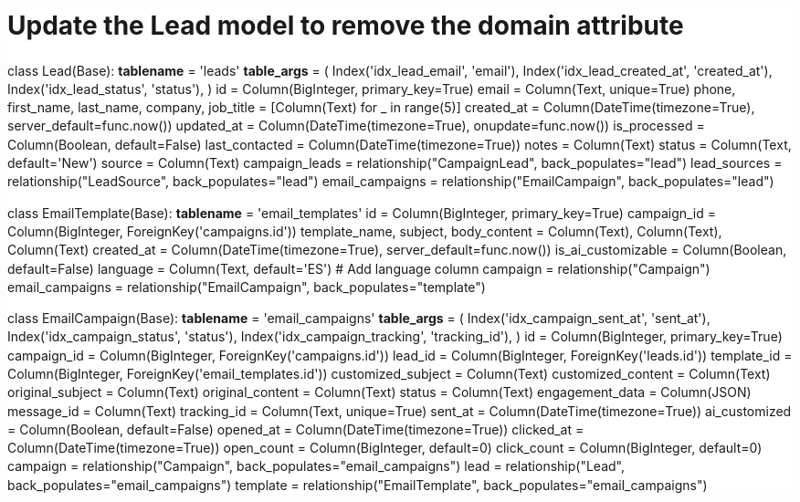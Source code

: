 # Update the Lead model to remove the domain attribute
class Lead(Base):
    __tablename__ = 'leads'
    __table_args__ = (
        Index('idx_lead_email', 'email'),
        Index('idx_lead_created_at', 'created_at'),
        Index('idx_lead_status', 'status'),
    )
    id = Column(BigInteger, primary_key=True)
    email = Column(Text, unique=True)
    phone, first_name, last_name, company, job_title = [Column(Text) for _ in range(5)]
    created_at = Column(DateTime(timezone=True), server_default=func.now())
    updated_at = Column(DateTime(timezone=True), onupdate=func.now())
    is_processed = Column(Boolean, default=False)
    last_contacted = Column(DateTime(timezone=True))
    notes = Column(Text)
    status = Column(Text, default='New')
    source = Column(Text)
    campaign_leads = relationship("CampaignLead", back_populates="lead")
    lead_sources = relationship("LeadSource", back_populates="lead")
    email_campaigns = relationship("EmailCampaign", back_populates="lead")

class EmailTemplate(Base):
    __tablename__ = 'email_templates'
    id = Column(BigInteger, primary_key=True)
    campaign_id = Column(BigInteger, ForeignKey('campaigns.id'))
    template_name, subject, body_content = Column(Text), Column(Text), Column(Text)
    created_at = Column(DateTime(timezone=True), server_default=func.now())
    is_ai_customizable = Column(Boolean, default=False)
    language = Column(Text, default='ES')  # Add language column
    campaign = relationship("Campaign")
    email_campaigns = relationship("EmailCampaign", back_populates="template")

class EmailCampaign(Base):
    __tablename__ = 'email_campaigns'
    __table_args__ = (
        Index('idx_campaign_sent_at', 'sent_at'),
        Index('idx_campaign_status', 'status'),
        Index('idx_campaign_tracking', 'tracking_id'),
    )
    id = Column(BigInteger, primary_key=True)
    campaign_id = Column(BigInteger, ForeignKey('campaigns.id'))
    lead_id = Column(BigInteger, ForeignKey('leads.id'))
    template_id = Column(BigInteger, ForeignKey('email_templates.id'))
    customized_subject = Column(Text)
    customized_content = Column(Text)
    original_subject = Column(Text)
    original_content = Column(Text)
    status = Column(Text)
    engagement_data = Column(JSON)
    message_id = Column(Text)
    tracking_id = Column(Text, unique=True)
    sent_at = Column(DateTime(timezone=True))
    ai_customized = Column(Boolean, default=False)
    opened_at = Column(DateTime(timezone=True))
    clicked_at = Column(DateTime(timezone=True))
    open_count = Column(BigInteger, default=0)
    click_count = Column(BigInteger, default=0)
    campaign = relationship("Campaign", back_populates="email_campaigns")
    lead = relationship("Lead", back_populates="email_campaigns")
    template = relationship("EmailTemplate", back_populates="email_campaigns")
